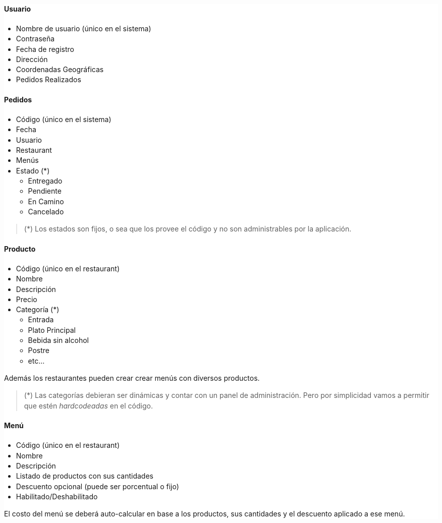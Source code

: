 #### Usuario

* Nombre de usuario (único en el sistema)
* Contraseña
* Fecha de registro
* Dirección
* Coordenadas Geográficas
* Pedidos Realizados

#### Pedidos

* Código (único en el sistema)
* Fecha
* Usuario
* Restaurant
* Menús
* Estado (*)
  - Entregado
  - Pendiente
  - En Camino
  - Cancelado

> (*) Los estados son fijos, o sea que los provee el código y no son administrables por la aplicación.

#### Producto

* Código (único en el restaurant)
* Nombre
* Descripción
* Precio
* Categoría (*)
  - Entrada
  - Plato Principal
  - Bebida sin alcohol
  - Postre
  - etc...

Además los restaurantes pueden crear crear menús con diversos productos.

> (*) Las categorías debieran ser dinámicas y contar con un panel de administración.
> Pero por simplicidad vamos a permitir que estén _hardcodeadas_ en el código.

#### Menú

* Código (único en el restaurant)
* Nombre
* Descripción
* Listado de productos con sus cantidades
* Descuento opcional (puede ser porcentual o fijo)
* Habilitado/Deshabilitado

El costo del menú se deberá auto-calcular en base a los productos, sus cantidades
y el descuento aplicado a ese menú.
